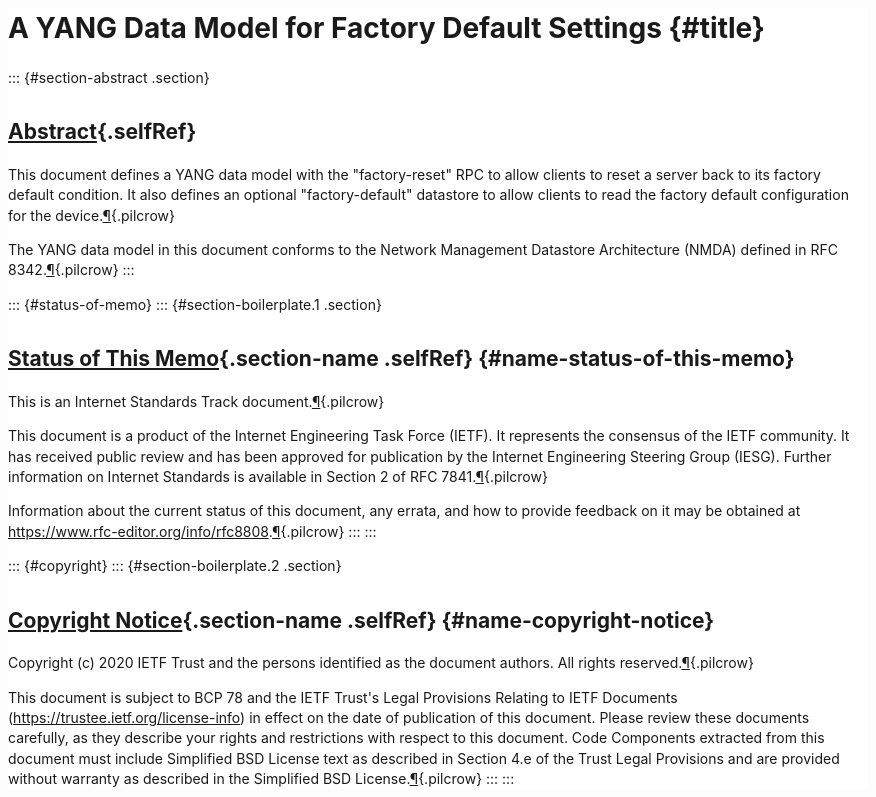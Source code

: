# A YANG Data Model for Factory Default Settings {#title}

::: {#section-abstract .section}
## [Abstract](#abstract){.selfRef}

This document defines a YANG data model with the \"factory-reset\" RPC
to allow clients to reset a server back to its factory default
condition. It also defines an optional \"factory-default\" datastore to
allow clients to read the factory default configuration for the
device.[¶](#section-abstract-1){.pilcrow}

The YANG data model in this document conforms to the Network Management
Datastore Architecture (NMDA) defined in RFC
8342.[¶](#section-abstract-2){.pilcrow}
:::

::: {#status-of-memo}
::: {#section-boilerplate.1 .section}
## [Status of This Memo](#name-status-of-this-memo){.section-name .selfRef} {#name-status-of-this-memo}

This is an Internet Standards Track
document.[¶](#section-boilerplate.1-1){.pilcrow}

This document is a product of the Internet Engineering Task Force
(IETF). It represents the consensus of the IETF community. It has
received public review and has been approved for publication by the
Internet Engineering Steering Group (IESG). Further information on
Internet Standards is available in Section 2 of RFC
7841.[¶](#section-boilerplate.1-2){.pilcrow}

Information about the current status of this document, any errata, and
how to provide feedback on it may be obtained at
<https://www.rfc-editor.org/info/rfc8808>.[¶](#section-boilerplate.1-3){.pilcrow}
:::
:::

::: {#copyright}
::: {#section-boilerplate.2 .section}
## [Copyright Notice](#name-copyright-notice){.section-name .selfRef} {#name-copyright-notice}

Copyright (c) 2020 IETF Trust and the persons identified as the document
authors. All rights reserved.[¶](#section-boilerplate.2-1){.pilcrow}

This document is subject to BCP 78 and the IETF Trust\'s Legal
Provisions Relating to IETF Documents
(<https://trustee.ietf.org/license-info>) in effect on the date of
publication of this document. Please review these documents carefully,
as they describe your rights and restrictions with respect to this
document. Code Components extracted from this document must include
Simplified BSD License text as described in Section 4.e of the Trust
Legal Provisions and are provided without warranty as described in the
Simplified BSD License.[¶](#section-boilerplate.2-2){.pilcrow}
:::
:::
